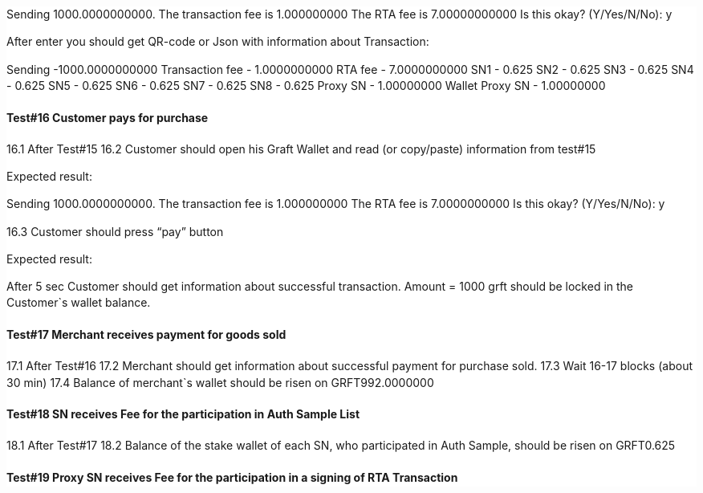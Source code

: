 Sending 1000.0000000000.  The transaction fee is 1.000000000
The RTA fee is 7.00000000000
Is this okay?  (Y/Yes/N/No): y

After enter you should get  QR-code or Json with information about Transaction:

Sending -1000.0000000000
Transaction fee - 1.0000000000
RTA fee - 7.0000000000
SN1 - 0.625
SN2 - 0.625
SN3 - 0.625
SN4 - 0.625
SN5 - 0.625
SN6 - 0.625
SN7 - 0.625
SN8 - 0.625
Proxy SN - 1.00000000
Wallet Proxy SN - 1.00000000


#### Test#16 Customer pays for purchase

16.1 After Test#15
16.2 Customer should open his Graft Wallet and read (or copy/paste) information from test#15

Expected result:

Sending 1000.0000000000.  The transaction fee is 1.000000000
The RTA fee is 7.0000000000
Is this okay?  (Y/Yes/N/No): y

16.3 Customer should press “pay” button

Expected result:

After 5 sec Customer should get  information about successful transaction.
Amount = 1000 grft should be locked in the Customer`s wallet balance.


#### Test#17 Merchant receives payment  for goods sold


17.1 After Test#16
17.2 Merchant  should get information about successful payment for purchase sold.
17.3 Wait 16-17 blocks (about 30 min)
17.4 Balance of merchant`s wallet should be risen on  GRFT992.0000000

#### Test#18 SN receives Fee for the participation in Auth Sample List

18.1 After Test#17
18.2 Balance of the stake wallet of each SN, who participated in Auth Sample,  should be risen on  GRFT0.625

#### Test#19 Proxy SN receives Fee for the participation in a signing of RTA Transaction
